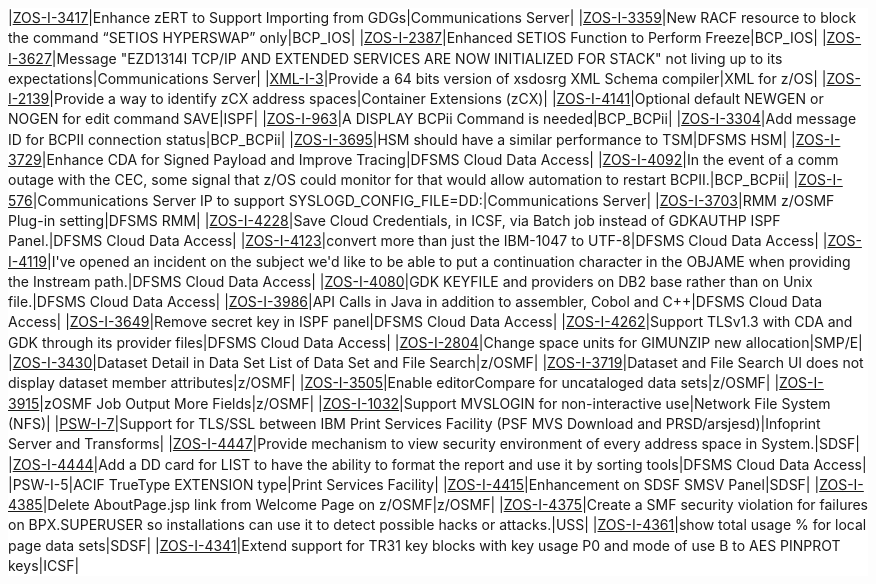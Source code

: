 |[ZOS-I-3417](https://ibm-z-hardware-and-operating-systems.ideas.ibm.com/ideas/ZOS-I-3417)|Enhance zERT to Support Importing from GDGs|Communications Server|
|[ZOS-I-3359](https://ibm-z-hardware-and-operating-systems.ideas.ibm.com/ideas/ZOS-I-3359)|New RACF resource to block the command “SETIOS HYPERSWAP” only|BCP_IOS|
|[ZOS-I-2387](https://ibm-z-hardware-and-operating-systems.ideas.ibm.com/ideas/ZOS-I-2387)|Enhanced SETIOS Function to Perform Freeze|BCP_IOS|
|[ZOS-I-3627](https://ibm-z-hardware-and-operating-systems.ideas.ibm.com/ideas/ZOS-I-3627)|Message "EZD1314I TCP/IP AND EXTENDED SERVICES ARE NOW INITIALIZED FOR STACK" not living up to its expectations|Communications Server|
|[XML-I-3](https://ibm-z-software-portal.ideas.ibm.com/ideas/XML-I-3)|Provide a 64 bits version of xsdosrg XML Schema compiler|XML for z/OS|
|[ZOS-I-2139](https://ibm-z-hardware-and-operating-systems.ideas.ibm.com/ideas/ZOS-I-2139)|Provide a way to identify zCX address spaces|Container Extensions (zCX)|
|[ZOS-I-4141](https://ibm-z-hardware-and-operating-systems.ideas.ibm.com/ideas/ZOS-I-4141)|Optional default NEWGEN or NOGEN for edit command SAVE|ISPF|
|[ZOS-I-963](https://ibm-z-hardware-and-operating-systems.ideas.ibm.com/ideas/ZOS-I-963)|A DISPLAY BCPii Command is needed|BCP_BCPii|
|[ZOS-I-3304](https://ibm-z-hardware-and-operating-systems.ideas.ibm.com/ideas/ZOS-I-3304)|Add message ID for BCPII connection status|BCP_BCPii|
|[ZOS-I-3695](https://ibm-z-hardware-and-operating-systems.ideas.ibm.com/ideas/ZOS-I-3695)|HSM should have a similar performance to TSM|DFSMS HSM|
|[ZOS-I-3729](https://ibm-z-hardware-and-operating-systems.ideas.ibm.com/ideas/ZOS-I-3729)|Enhance CDA for Signed Payload and Improve Tracing|DFSMS Cloud Data Access|
|[ZOS-I-4092](https://ibm-z-hardware-and-operating-systems.ideas.ibm.com/ideas/ZOS-I-4092)|In the event of a comm outage with the CEC,  some signal that z/OS could monitor for that would allow automation to restart BCPII.|BCP_BCPii|
|[ZOS-I-576](https://ibm-z-hardware-and-operating-systems.ideas.ibm.com/ideas/ZOS-I-576)|Communications Server IP to support SYSLOGD_CONFIG_FILE=DD:<DD-name>|Communications Server|
|[ZOS-I-3703](https://ibm-z-hardware-and-operating-systems.ideas.ibm.com/ideas/ZOS-I-3703)|RMM z/OSMF Plug-in setting|DFSMS RMM|
|[ZOS-I-4228](https://ibm-z-hardware-and-operating-systems.ideas.ibm.com/ideas/ZOS-I-4228)|Save Cloud Credentials, in ICSF, via Batch job instead of GDKAUTHP ISPF Panel.|DFSMS Cloud Data Access|
|[ZOS-I-4123](https://ibm-z-hardware-and-operating-systems.ideas.ibm.com/ideas/ZOS-I-4123)|convert more than just the IBM-1047 to UTF-8|DFSMS Cloud Data Access|
|[ZOS-I-4119](https://ibm-z-hardware-and-operating-systems.ideas.ibm.com/ideas/ZOS-I-4119)|I've opened an incident on the subject we'd like to be able to put a continuation character in the OBJAME when providing the Instream path.|DFSMS Cloud Data Access|
|[ZOS-I-4080](https://ibm-z-hardware-and-operating-systems.ideas.ibm.com/ideas/ZOS-I-4080)|GDK KEYFILE and providers on DB2 base rather than on Unix file.|DFSMS Cloud Data Access|
|[ZOS-I-3986](https://ibm-z-hardware-and-operating-systems.ideas.ibm.com/ideas/ZOS-I-3986)|API Calls in Java in addition to assembler, Cobol and C++|DFSMS Cloud Data Access|
|[ZOS-I-3649](https://ibm-z-hardware-and-operating-systems.ideas.ibm.com/ideas/ZOS-I-3649)|Remove secret key in ISPF panel|DFSMS Cloud Data Access|
|[ZOS-I-4262](https://ibm-z-hardware-and-operating-systems.ideas.ibm.com/ideas/ZOS-I-4262)|Support TLSv1.3 with CDA and GDK through its provider files|DFSMS Cloud Data Access|
|[ZOS-I-2804](https://ibm-z-hardware-and-operating-systems.ideas.ibm.com/ideas/ZOS-I-2804)|Change space units for GIMUNZIP new allocation|SMP/E|
|[ZOS-I-3430](https://ibm-z-hardware-and-operating-systems.ideas.ibm.com/ideas/ZOS-I-3430)|Dataset Detail in Data Set List of Data Set and File Search|z/OSMF|
|[ZOS-I-3719](https://ibm-z-hardware-and-operating-systems.ideas.ibm.com/ideas/ZOS-I-3719)|Dataset and File Search UI does not display dataset member attributes|z/OSMF|
|[ZOS-I-3505](https://ibm-z-hardware-and-operating-systems.ideas.ibm.com/ideas/ZOS-I-3505)|Enable editorCompare for uncataloged data sets|z/OSMF|
|[ZOS-I-3915](https://ibm-z-hardware-and-operating-systems.ideas.ibm.com/ideas/ZOS-I-3915)|zOSMF Job Output More Fields|z/OSMF|
|[ZOS-I-1032](https://ibm-z-hardware-and-operating-systems.ideas.ibm.com/ideas/ZOS-I-1032)|Support MVSLOGIN for non-interactive use|Network File System (NFS)|
|[PSW-I-7](https://ibm-z-software-portal.ideas.ibm.com/ideas/PSW-I-7)|Support for TLS/SSL between IBM Print Services Facility (PSF MVS Download and PRSD/arsjesd)|Infoprint Server and Transforms|
|[ZOS-I-4447](https://ibm-z-hardware-and-operating-systems.ideas.ibm.com/ideas/ZOS-I-4447)|Provide mechanism to view security environment of every address space in System.|SDSF|
|[ZOS-I-4444](https://ibm-z-hardware-and-operating-systems.ideas.ibm.com/ideas/ZOS-I-4444)|Add a DD card for LIST to have the ability to format the report and use it by sorting tools|DFSMS Cloud Data Access|
|PSW-I-5|ACIF TrueType EXTENSION type|Print Services Facility|
|[ZOS-I-4415](https://ibm-z-hardware-and-operating-systems.ideas.ibm.com/ideas/ZOS-I-4415)|Enhancement on SDSF SMSV Panel|SDSF|
|[ZOS-I-4385](https://ibm-z-hardware-and-operating-systems.ideas.ibm.com/ideas/ZOS-I-4385)|Delete AboutPage.jsp link from Welcome Page on z/OSMF|z/OSMF|
|[ZOS-I-4375](https://ibm-z-hardware-and-operating-systems.ideas.ibm.com/ideas/ZOS-I-4375)|Create a SMF security violation for failures on BPX.SUPERUSER so installations can use it to detect possible hacks or attacks.|USS|
|[ZOS-I-4361](https://ibm-z-hardware-and-operating-systems.ideas.ibm.com/ideas/ZOS-I-4361)|show total usage % for local page data sets|SDSF|
|[ZOS-I-4341](https://ibm-z-hardware-and-operating-systems.ideas.ibm.com/ideas/ZOS-I-4341)|Extend support for TR31 key blocks with key usage P0 and mode of use B to AES PINPROT keys|ICSF|